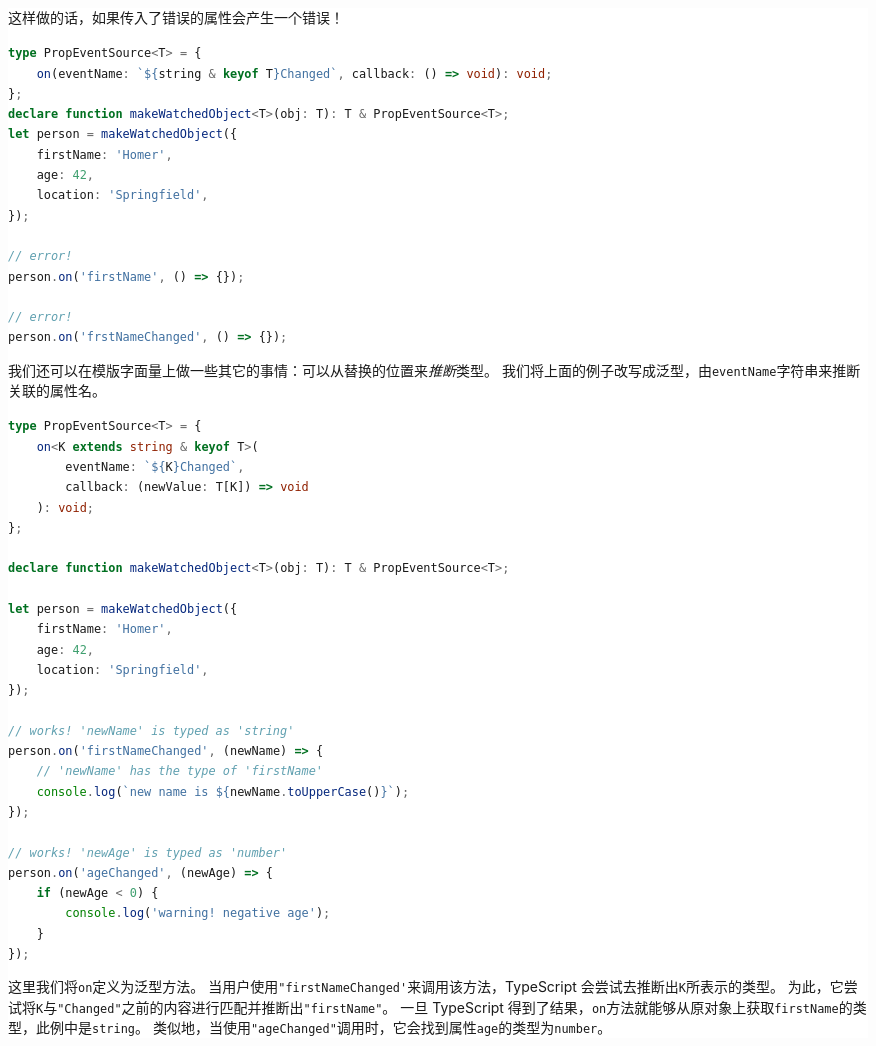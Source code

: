 这样做的话，如果传入了错误的属性会产生一个错误！

```ts 
type PropEventSource<T> = {
    on(eventName: `${string & keyof T}Changed`, callback: () => void): void;
};
declare function makeWatchedObject<T>(obj: T): T & PropEventSource<T>;
let person = makeWatchedObject({
    firstName: 'Homer',
    age: 42,
    location: 'Springfield',
});

// error!
person.on('firstName', () => {});

// error!
person.on('frstNameChanged', () => {});
```

我们还可以在模版字面量上做一些其它的事情：可以从替换的位置来*推断*类型。
我们将上面的例子改写成泛型，由`eventName`字符串来推断关联的属性名。

```ts 
type PropEventSource<T> = {
    on<K extends string & keyof T>(
        eventName: `${K}Changed`,
        callback: (newValue: T[K]) => void
    ): void;
};

declare function makeWatchedObject<T>(obj: T): T & PropEventSource<T>;

let person = makeWatchedObject({
    firstName: 'Homer',
    age: 42,
    location: 'Springfield',
});

// works! 'newName' is typed as 'string'
person.on('firstNameChanged', (newName) => {
    // 'newName' has the type of 'firstName'
    console.log(`new name is ${newName.toUpperCase()}`);
});

// works! 'newAge' is typed as 'number'
person.on('ageChanged', (newAge) => {
    if (newAge < 0) {
        console.log('warning! negative age');
    }
});
```

这里我们将`on`定义为泛型方法。
当用户使用`"firstNameChanged'`来调用该方法，TypeScript 会尝试去推断出`K`所表示的类型。
为此，它尝试将`K`与`"Changed"`之前的内容进行匹配并推断出`"firstName"`。
一旦 TypeScript 得到了结果，`on`方法就能够从原对象上获取`firstName`的类型，此例中是`string`。
类似地，当使用`"ageChanged"`调用时，它会找到属性`age`的类型为`number`。
